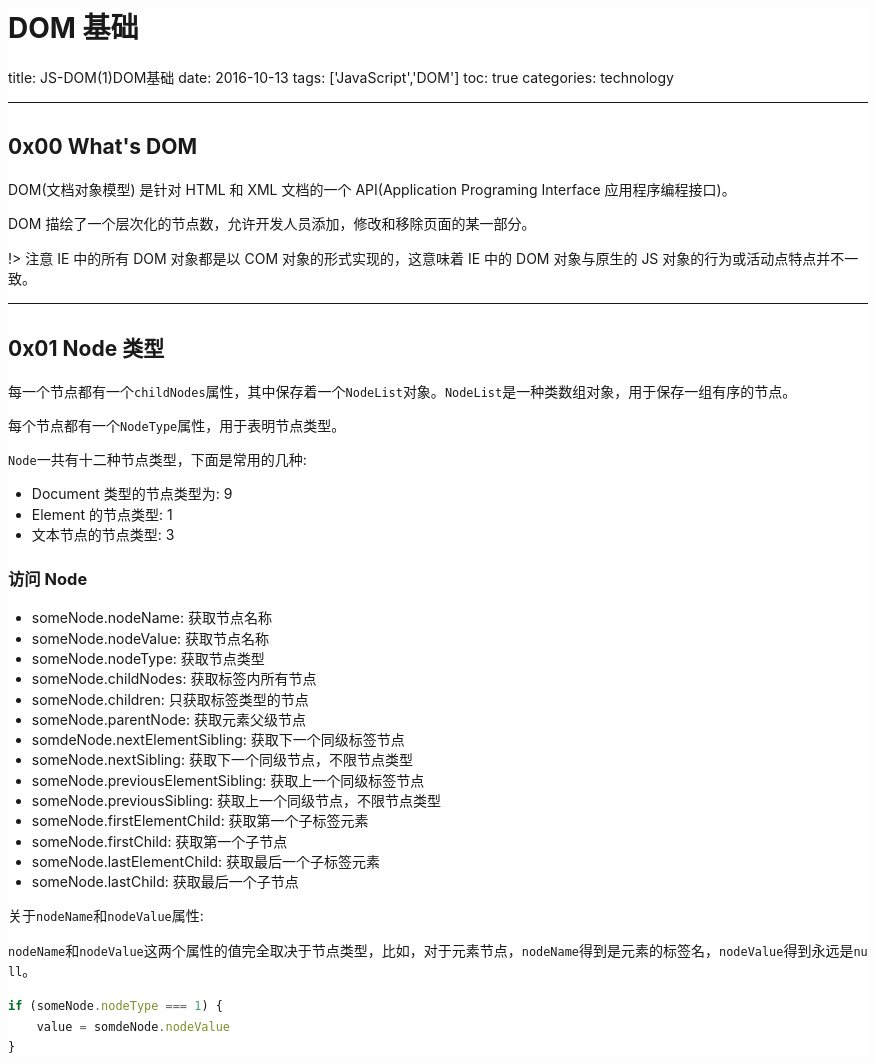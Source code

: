 # DOM 基础

title: JS-DOM(1)DOM基础
date: 2016-10-13
tags: ['JavaScript','DOM']
toc: true
categories: technology

---

## 0x00 What's DOM

DOM(文档对象模型) 是针对 HTML 和 XML 文档的一个 API(Application Programing Interface 应用程序编程接口)。

DOM 描绘了一个层次化的节点数，允许开发人员添加，修改和移除页面的某一部分。

!> 注意 IE 中的所有 DOM 对象都是以 COM 对象的形式实现的，这意味着 IE 中的 DOM 对象与原生的 JS 对象的行为或活动点特点并不一致。

---

## 0x01 Node 类型

每一个节点都有一个`childNodes`属性，其中保存着一个`NodeList`对象。`NodeList`是一种类数组对象，用于保存一组有序的节点。

每个节点都有一个`NodeType`属性，用于表明节点类型。

`Node`一共有十二种节点类型，下面是常用的几种:

* Document 类型的节点类型为: 9
* Element 的节点类型: 1
* 文本节点的节点类型: 3

### 访问 Node

* someNode.nodeName:   获取节点名称
* someNode.nodeValue:   获取节点名称
* someNode.nodeType:   获取节点类型
* someNode.childNodes: 获取标签内所有节点
* someNode.children:   只获取标签类型的节点
* someNode.parentNode: 获取元素父级节点
* somdeNode.nextElementSibling:    获取下一个同级标签节点
* someNode.nextSibling:            获取下一个同级节点，不限节点类型
* someNode.previousElementSibling: 获取上一个同级标签节点
* someNode.previousSibling:        获取上一个同级节点，不限节点类型
* someNode.firstElementChild:      获取第一个子标签元素
* someNode.firstChild:             获取第一个子节点
* someNode.lastElementChild:       获取最后一个子标签元素
* someNode.lastChild:              获取最后一个子节点

关于`nodeName`和`nodeValue`属性:

`nodeName`和`nodeValue`这两个属性的值完全取决于节点类型，比如，对于元素节点，`nodeName`得到是元素的标签名，`nodeValue`得到永远是`null`。

```js
if (someNode.nodeType === 1) {
    value = somdeNode.nodeValue
}
```
